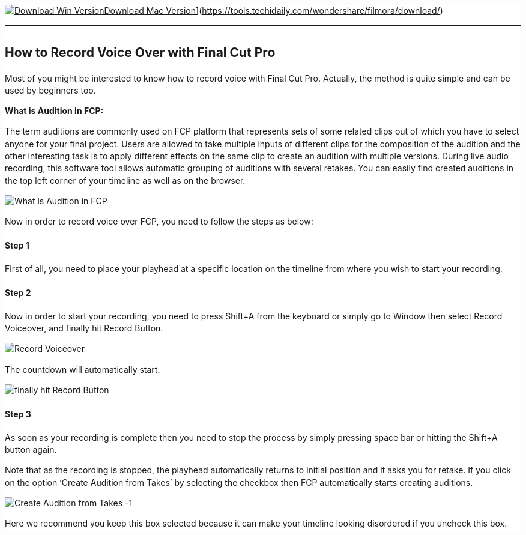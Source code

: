 [![Download Win Version](https://images.wondershare.com/filmora/guide/download-btn-win.jpg)](https://tools.techidaily.com/wondershare/filmora/download/)[Download Mac Version](https://images.wondershare.com/filmora/guide/download-btn-mac.jpg)](https://tools.techidaily.com/wondershare/filmora/download/)

---

## How to Record Voice Over with Final Cut Pro

Most of you might be interested to know how to record voice with Final Cut Pro. Actually, the method is quite simple and can be used by beginners too.

**What is Audition in FCP:**

The term auditions are commonly used on FCP platform that represents sets of some related clips out of which you have to select anyone for your final project. Users are allowed to take multiple inputs of different clips for the composition of the audition and the other interesting task is to apply different effects on the same clip to create an audition with multiple versions. During live audio recording, this software tool allows automatic grouping of auditions with several retakes. You can easily find created auditions in the top left corner of your timeline as well as on the browser.

![ What is Audition in FCP ](https://images.wondershare.com/filmora/article-images/add-voice-over-in-fcp-1.png)

Now in order to record voice over FCP, you need to follow the steps as below:

#### Step 1

First of all, you need to place your playhead at a specific location on the timeline from where you wish to start your recording.

#### Step 2

Now in order to start your recording, you need to press Shift+A from the keyboard or simply go to Window then select Record Voiceover, and finally hit Record Button.

![ Record Voiceover ](https://images.wondershare.com/filmora/article-images/add-voice-over-in-fcp-2.png)

The countdown will automatically start.

![ finally hit Record Button ](https://images.wondershare.com/filmora/article-images/add-voice-over-in-fcp-4.png)

#### Step 3

As soon as your recording is complete then you need to stop the process by simply pressing space bar or hitting the Shift+A button again.

Note that as the recording is stopped, the playhead automatically returns to initial position and it asks you for retake. If you click on the option ‘Create Audition from Takes’ by selecting the checkbox then FCP automatically starts creating auditions.

![ Create Audition from Takes -1](https://images.wondershare.com/filmora/article-images/add-voice-over-in-fcp-5.png)

Here we recommend you keep this box selected because it can make your timeline looking disordered if you uncheck this box.

